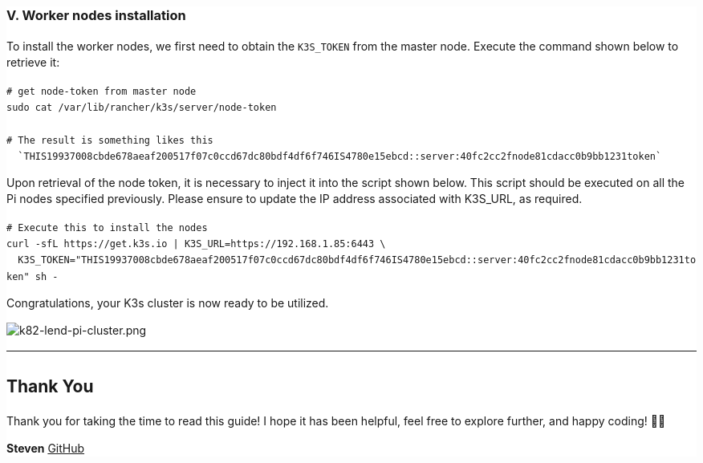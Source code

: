 ### V. Worker nodes installation

To install the worker nodes, we first need to obtain the `K3S_TOKEN` from the master node. Execute the command shown below to retrieve it:

```shell
# get node-token from master node
sudo cat /var/lib/rancher/k3s/server/node-token

# The result is something likes this
  `THIS19937008cbde678aeaf200517f07c0ccd67dc80bdf4df6f746IS4780e15ebcd::server:40fc2cc2fnode81cdacc0b9bb1231token`
```

Upon retrieval of the node token, it is necessary to inject it into the script shown below. This script should be executed on all the Pi nodes specified previously. Please ensure to update the IP address associated with K3S_URL, as required.

```shell
# Execute this to install the nodes
curl -sfL https://get.k3s.io | K3S_URL=https://192.168.1.85:6443 \
  K3S_TOKEN="THIS19937008cbde678aeaf200517f07c0ccd67dc80bdf4df6f746IS4780e15ebcd::server:40fc2cc2fnode81cdacc0b9bb1231token" sh -
```

Congratulations, your K3s cluster is now ready to be utilized.

![k82-lend-pi-cluster.png](/assets/ks-Install-k3s-on-pi-cluster/k82-lend-pi-cluster.png)

---

## Thank You

Thank you for taking the time to read this guide! I hope it has been helpful, feel free to explore further, and happy coding! 🌟✨

**Steven**
[GitHub](<[https://github.com/baoduy](https://github.com/baoduy)>)
